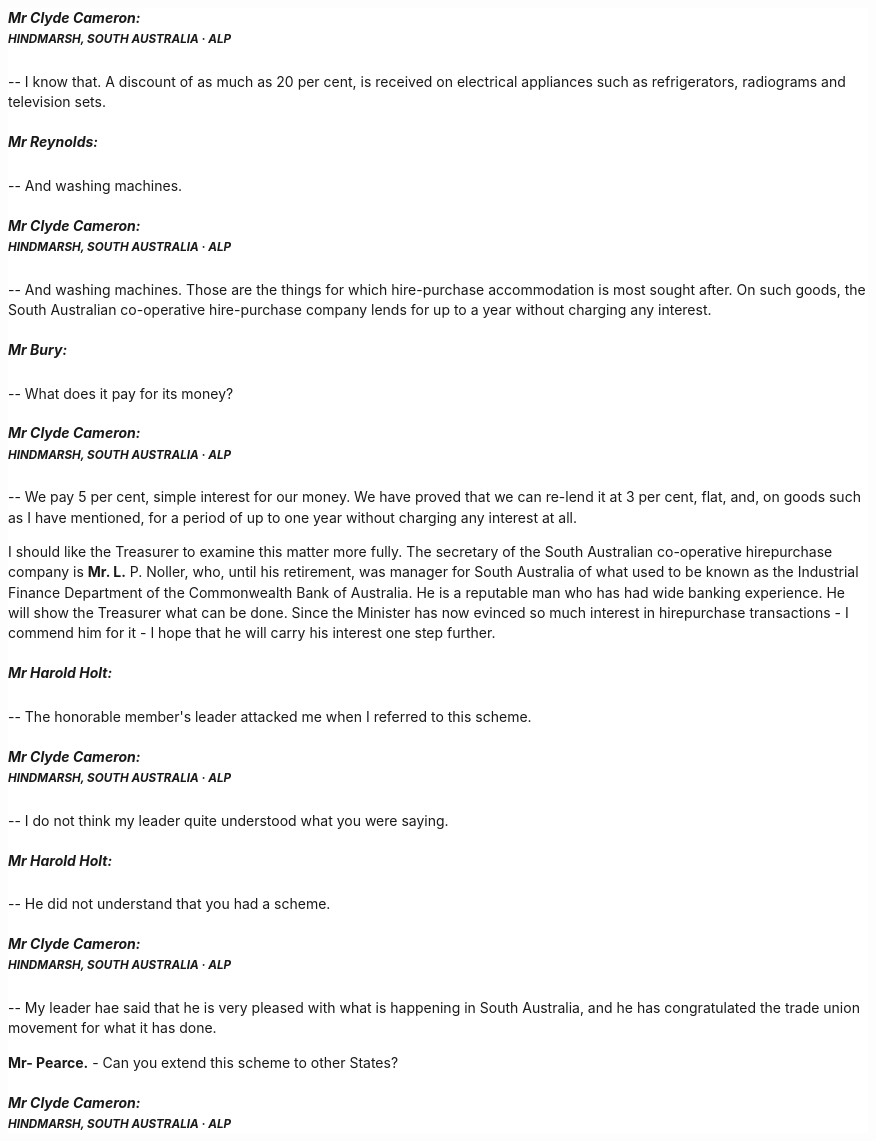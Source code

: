 ##### Mr Clyde Cameron:<br><small class="text-muted">HINDMARSH, SOUTH AUSTRALIA &middot; ALP</small>

-- I know that. A discount of as much as 20 per cent, is received on electrical appliances such as refrigerators, radiograms and television sets. 

##### Mr Reynolds:

-- And washing machines. 

##### Mr Clyde Cameron:<br><small class="text-muted">HINDMARSH, SOUTH AUSTRALIA &middot; ALP</small>

-- And washing machines. Those are the things for which hire-purchase accommodation is most sought after. On such goods, the South Australian co-operative hire-purchase company lends for up to a year without charging any interest. 

##### Mr Bury:

-- What does it pay for its money? 

##### Mr Clyde Cameron:<br><small class="text-muted">HINDMARSH, SOUTH AUSTRALIA &middot; ALP</small>

-- We pay 5 per cent, simple interest for our money. We have proved that we can re-lend it at 3 per cent, flat, and, on goods such as I have mentioned, for a period of up to one year without charging any interest at all. 

I should like the Treasurer to examine this matter more fully. The secretary of the South Australian co-operative hirepurchase company is  **Mr. L.**  P. Noller, who, until his retirement, was manager for South Australia of what used to be known as the Industrial Finance Department of the Commonwealth Bank of Australia. He is a reputable man who has had wide banking experience. He will show the Treasurer what can be done. Since the Minister has now evinced so much interest in hirepurchase transactions - I commend him for it - I hope that he will carry his interest one step further. 

##### Mr Harold Holt:

-- The honorable member's leader attacked me when I referred to this scheme. 

##### Mr Clyde Cameron:<br><small class="text-muted">HINDMARSH, SOUTH AUSTRALIA &middot; ALP</small>

-- I do not think my leader quite understood what you were saying. 

##### Mr Harold Holt:

-- He did not understand that you had a scheme. 

##### Mr Clyde Cameron:<br><small class="text-muted">HINDMARSH, SOUTH AUSTRALIA &middot; ALP</small>

-- My leader  hae  said that he is very pleased with what is happening in South Australia, and he has congratulated the trade union movement for what it has done. 


 **Mr- Pearce.** - Can you extend this scheme to other States? 

##### Mr Clyde Cameron:<br><small class="text-muted">HINDMARSH, SOUTH AUSTRALIA &middot; ALP</small>
